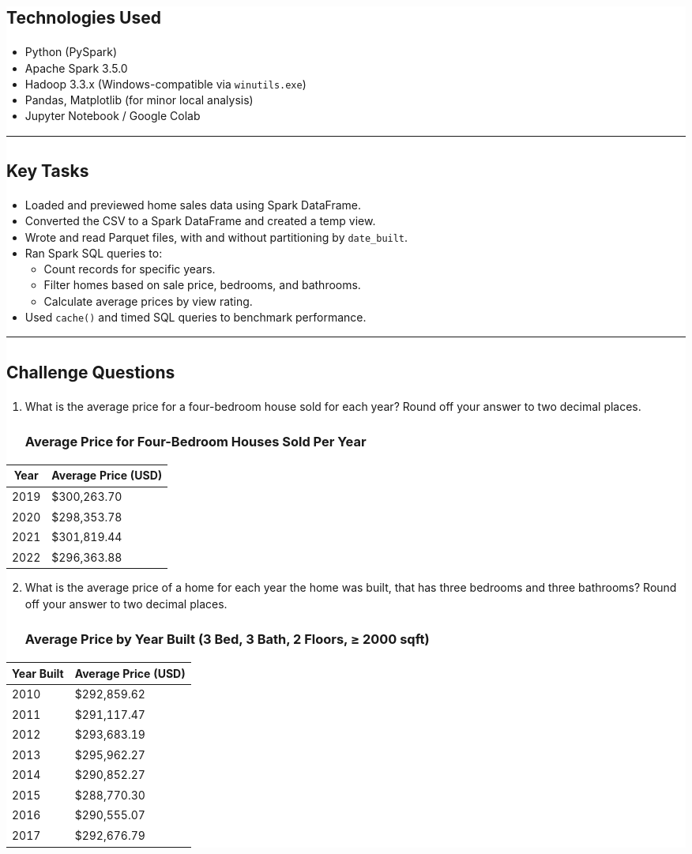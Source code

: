
## Technologies Used

- Python (PySpark)
- Apache Spark 3.5.0
- Hadoop 3.3.x (Windows-compatible via `winutils.exe`)
- Pandas, Matplotlib (for minor local analysis)
- Jupyter Notebook / Google Colab

---

## Key Tasks

- Loaded and previewed home sales data using Spark DataFrame.
- Converted the CSV to a Spark DataFrame and created a temp view.
- Wrote and read Parquet files, with and without partitioning by `date_built`.
- Ran Spark SQL queries to:
  - Count records for specific years.
  - Filter homes based on sale price, bedrooms, and bathrooms.
  - Calculate average prices by view rating.
- Used `cache()` and timed SQL queries to benchmark performance.

---

## Challenge Questions

1. What is the average price for a four-bedroom house sold for each year? Round off your answer to two decimal places.
   ### Average Price for Four-Bedroom Houses Sold Per Year

| Year | Average Price (USD) |
|------|----------------------|
| 2019 | $300,263.70          |
| 2020 | $298,353.78          |
| 2021 | $301,819.44          |
| 2022 | $296,363.88          |

2. What is the average price of a home for each year the home was built, that has three bedrooms and three bathrooms? Round off your answer to two decimal places.
    ### Average Price by Year Built (3 Bed, 3 Bath, 2 Floors, ≥ 2000 sqft)

| Year Built | Average Price (USD) |
|------------|----------------------|
| 2010       | $292,859.62          |
| 2011       | $291,117.47          |
| 2012       | $293,683.19          |
| 2013       | $295,962.27          |
| 2014       | $290,852.27          |
| 2015       | $288,770.30          |
| 2016       | $290,555.07          |
| 2017       | $292,676.79          |
